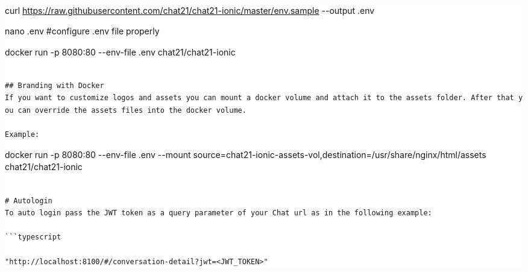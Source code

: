curl https://raw.githubusercontent.com/chat21/chat21-ionic/master/env.sample --output .env

nano .env #configure .env file properly

docker run -p 8080:80 --env-file .env chat21/chat21-ionic

```

## Branding with Docker
If you want to customize logos and assets you can mount a docker volume and attach it to the assets folder. After that you can override the assets files into the docker volume.

Example:
```
docker run -p 8080:80 --env-file .env --mount source=chat21-ionic-assets-vol,destination=/usr/share/nginx/html/assets  chat21/chat21-ionic
```

# Autologin 
To auto login pass the JWT token as a query parameter of your Chat url as in the following example:

```typescript

"http://localhost:8100/#/conversation-detail?jwt=<JWT_TOKEN>"

```
